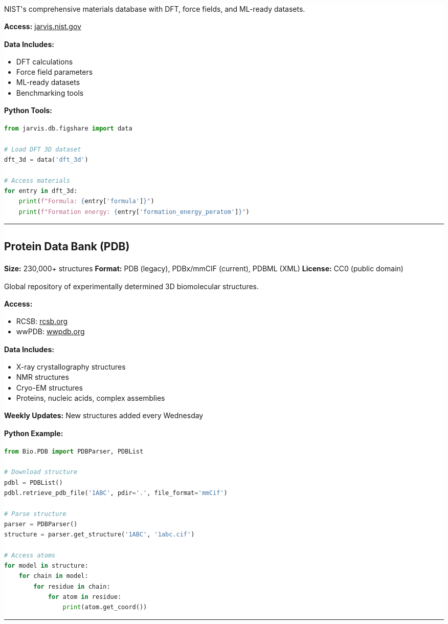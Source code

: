 NIST's comprehensive materials database with DFT, force fields, and ML-ready datasets.

**Access:** [jarvis.nist.gov](https://jarvis.nist.gov/)

**Data Includes:**
- DFT calculations
- Force field parameters
- ML-ready datasets
- Benchmarking tools

**Python Tools:**
```python
from jarvis.db.figshare import data

# Load DFT 3D dataset
dft_3d = data('dft_3d')

# Access materials
for entry in dft_3d:
    print(f"Formula: {entry['formula']}")
    print(f"Formation energy: {entry['formation_energy_peratom']}")
```

---

## Protein Data Bank (PDB)
**Size:** 230,000+ structures
**Format:** PDB (legacy), PDBx/mmCIF (current), PDBML (XML)
**License:** CC0 (public domain)

Global repository of experimentally determined 3D biomolecular structures.

**Access:**
- RCSB: [rcsb.org](https://www.rcsb.org/)
- wwPDB: [wwpdb.org](https://www.wwpdb.org/)

**Data Includes:**
- X-ray crystallography structures
- NMR structures
- Cryo-EM structures
- Proteins, nucleic acids, complex assemblies

**Weekly Updates:** New structures added every Wednesday

**Python Example:**
```python
from Bio.PDB import PDBParser, PDBList

# Download structure
pdbl = PDBList()
pdbl.retrieve_pdb_file('1ABC', pdir='.', file_format='mmCif')

# Parse structure
parser = PDBParser()
structure = parser.get_structure('1ABC', '1abc.cif')

# Access atoms
for model in structure:
    for chain in model:
        for residue in chain:
            for atom in residue:
                print(atom.get_coord())
```

---